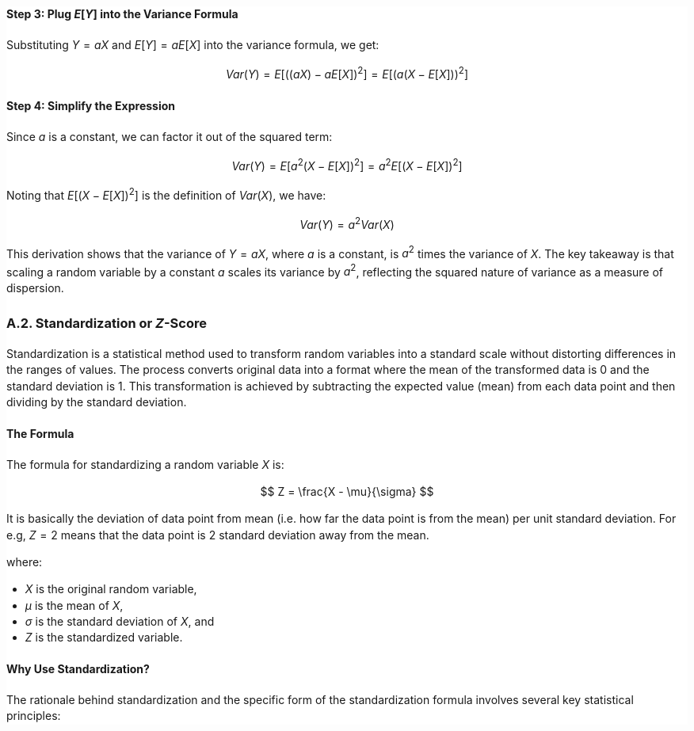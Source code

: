 #### Step 3: Plug $E[Y]$ into the Variance Formula

Substituting $Y = aX$ and $E[Y] = aE[X]$ into the variance formula, we get:

$$
Var(Y) = E[((aX) - aE[X])^2] = E[(a(X - E[X]))^2]
$$

#### Step 4: Simplify the Expression

Since $a$ is a constant, we can factor it out of the squared term:

$$
Var(Y) = E[a^2(X - E[X])^2] = a^2 E[(X - E[X])^2]
$$

Noting that $E[(X - E[X])^2]$ is the definition of $Var(X)$, we have:

$$
Var(Y) = a^2 Var(X)
$$


This derivation shows that the variance of $Y = aX$, where $a$ is a constant, is $a^2$ times the variance of $X$. The key takeaway is that scaling a random variable by a constant $a$ scales its variance by $a^2$, reflecting the squared nature of variance as a measure of dispersion.

### A.2. Standardization or $Z$-Score

Standardization is a statistical method used to transform random variables into a standard scale without distorting differences in the ranges of values. The process converts original data into a format where the mean of the transformed data is 0 and the standard deviation is 1. This transformation is achieved by subtracting the expected value (mean) from each data point and then dividing by the standard deviation.

#### The Formula

The formula for standardizing a random variable $X$ is:

$$
Z = \frac{X - \mu}{\sigma}
$$

It is basically the deviation of data point from mean (i.e. how far the data point is from the mean) per unit standard deviation. For e.g, $Z = 2$ means that the data point is 2 standard deviation away from the mean. 

where:
- $X$ is the original random variable,
- $\mu$ is the mean of $X$,
- $\sigma$ is the standard deviation of $X$, and
- $Z$ is the standardized variable.

#### Why Use Standardization?

The rationale behind standardization and the specific form of the standardization formula involves several key statistical principles:
